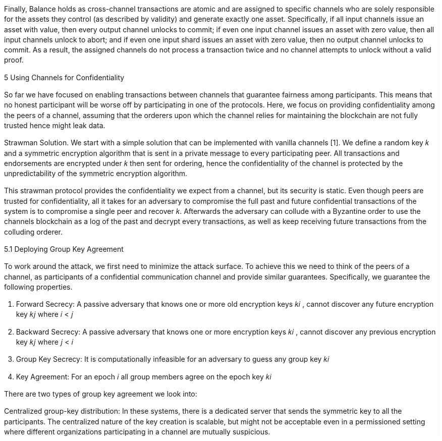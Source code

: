 Finally, Balance holds as cross-channel transactions are atomic and are assigned to
specific channels who are solely responsible for the assets they control (as described
by validity) and generate exactly one asset. Specifically, if all input channels issue an
asset with value, then every output channel unlocks to commit; if even one input channel
issues an asset with zero value, then all input channels unlock to abort; and if even one
input shard issues an asset with zero value, then no output channel unlocks to commit.
As a result, the assigned channels do not process a transaction twice and no channel
attempts to unlock without a valid proof.

5 Using Channels for Confidentiality

So far we have focused on enabling transactions between channels that guarantee
fairness among participants. This means that no honest participant will be worse off by
participating in one of the protocols. Here, we focus on providing confidentiality among
the peers of a channel, assuming that the orderers upon which the channel relies for
maintaining the blockchain are not fully trusted hence might leak data.

Strawman Solution. We start with a simple solution that can be implemented with
vanilla channels [1]. We define a random key 𝑘 and a symmetric encryption algorithm that
is sent in a private message to every participating peer. All transactions and endorsements
are encrypted under 𝑘 then sent for ordering, hence the confidentiality of the channel is
protected by the unpredictability of the symmetric encryption algorithm.

This strawman protocol provides the confidentiality we expect from a channel, but
its security is static. Even though peers are trusted for confidentiality, all it takes for an
adversary to compromise the full past and future confidential transactions of the system
is to compromise a single peer and recover 𝑘. Afterwards the adversary can collude with
a Byzantine order to use the channels blockchain as a log of the past and decrypt every
transactions, as well as keep receiving future transactions from the colluding orderer.

5.1 Deploying Group Key Agreement

To work around the attack, we first need to minimize the attack surface. To achieve this
we need to think of the peers of a channel, as participants of a confidential communication channel and provide similar guarantees. Specifically, we guarantee the following
properties.

1. Forward Secrecy: A passive adversary that knows one or more old encryption keys
𝑘𝑖
, cannot discover any future encryption key 𝑘𝑗 where 𝑖 < 𝑗

2. Backward Secrecy: A passive adversary that knows one or more encryption keys
𝑘𝑖
, cannot discover any previous encryption key 𝑘𝑗 where 𝑗 < 𝑖

3. Group Key Secrecy: It is computationally infeasible for an adversary to guess any
group key 𝑘𝑖

4. Key Agreement: For an epoch 𝑖 all group members agree on the epoch key 𝑘𝑖

There are two types of group key agreement we look into:

Centralized group-key distribution: In these systems, there is a dedicated server that
sends the symmetric key to all the participants. The centralized nature of the key creation
is scalable, but might not be acceptable even in a permissioned setting where different
organizations participating in a channel are mutually suspicious.
